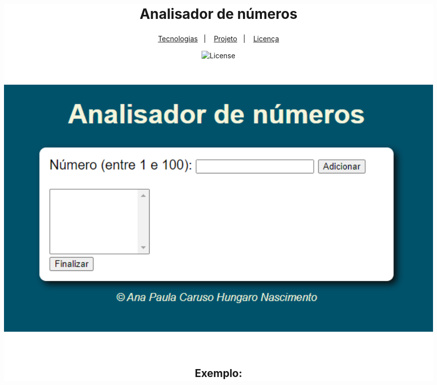 <h1 align="center"> Analisador de números </h1>

<p align="center">

</p>

<p align="center">
  <a href="#-tecnologias">Tecnologias</a>&nbsp;&nbsp;&nbsp;|&nbsp;&nbsp;&nbsp;
  <a href="#-projeto">Projeto</a>&nbsp;&nbsp;&nbsp;|&nbsp;&nbsp;&nbsp;
  <a href="#memo-licença">Licença</a>
</p>

<p align="center">
  <img alt="License" src="https://img.shields.io/static/v1?label=license&message=MIT&color=49AA26&labelColor=000000">
</p>

<br/>

<p align="center">
  <img alt="Analisador de Números" src=".github/preview.png" width="100%">
</p><br/>

<h2 align="center">
    Exemplo:
</h2>

<p align="center">